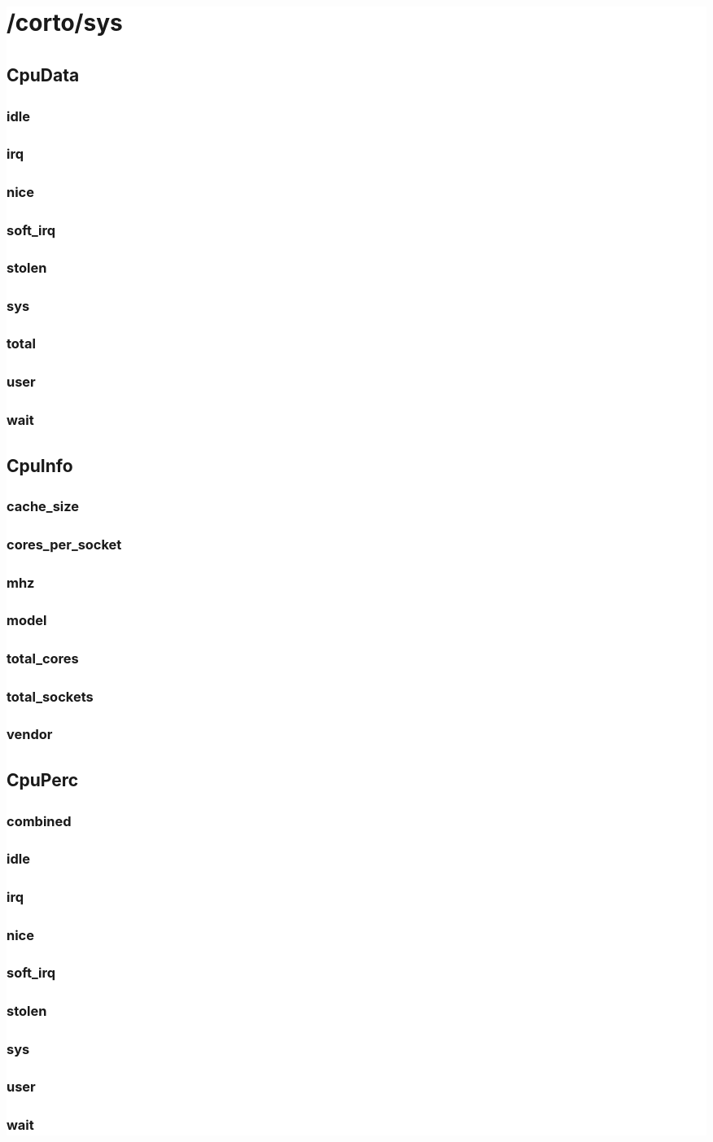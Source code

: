 # /corto/sys

## CpuData
### idle
### irq
### nice
### soft_irq
### stolen
### sys
### total
### user
### wait

## CpuInfo
### cache_size
### cores_per_socket
### mhz
### model
### total_cores
### total_sockets
### vendor

## CpuPerc
### combined
### idle
### irq
### nice
### soft_irq
### stolen
### sys
### user
### wait
